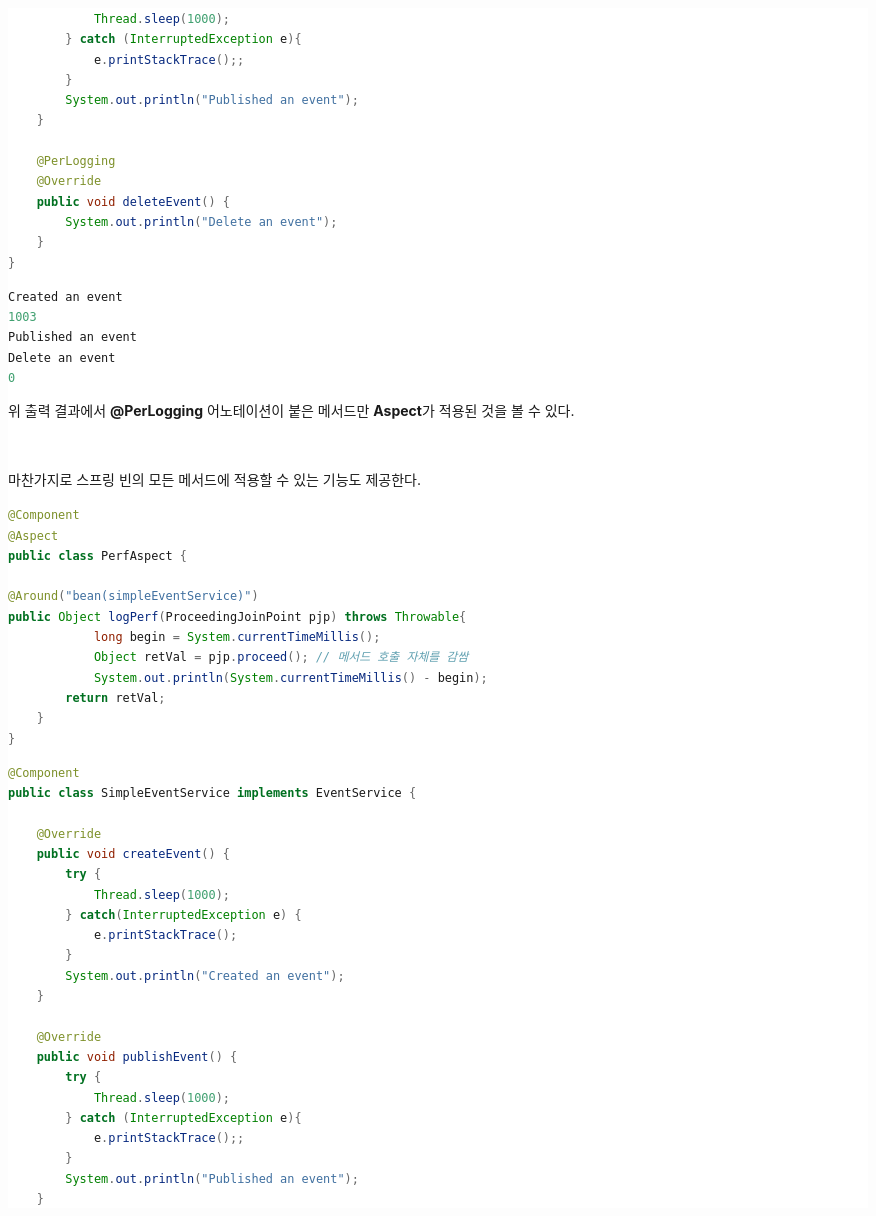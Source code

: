 ````java
            Thread.sleep(1000);
        } catch (InterruptedException e){
            e.printStackTrace();;
        }
        System.out.println("Published an event");
    }

    @PerLogging
    @Override
    public void deleteEvent() {
        System.out.println("Delete an event");
    }
}
````

````java
Created an event
1003
Published an event
Delete an event
0
````

위 출력 결과에서 **@PerLogging** 어노테이션이 붙은 메서드만 **Aspect**가 적용된 것을 볼 수 있다.

<br/>

마찬가지로 스프링 빈의 모든 메서드에 적용할 수 있는 기능도 제공한다.

````java
@Component
@Aspect
public class PerfAspect {

@Around("bean(simpleEventService)")
public Object logPerf(ProceedingJoinPoint pjp) throws Throwable{
			long begin = System.currentTimeMillis();
			Object retVal = pjp.proceed(); // 메서드 호출 자체를 감쌈
			System.out.println(System.currentTimeMillis() - begin);
		return retVal;
	}
}
````

````java
@Component
public class SimpleEventService implements EventService {

    @Override
    public void createEvent() {
        try {
            Thread.sleep(1000);
        } catch(InterruptedException e) {
            e.printStackTrace();
        }
        System.out.println("Created an event");
    }

    @Override
    public void publishEvent() {
        try {
            Thread.sleep(1000);
        } catch (InterruptedException e){
            e.printStackTrace();;
        }
        System.out.println("Published an event");
    }
````